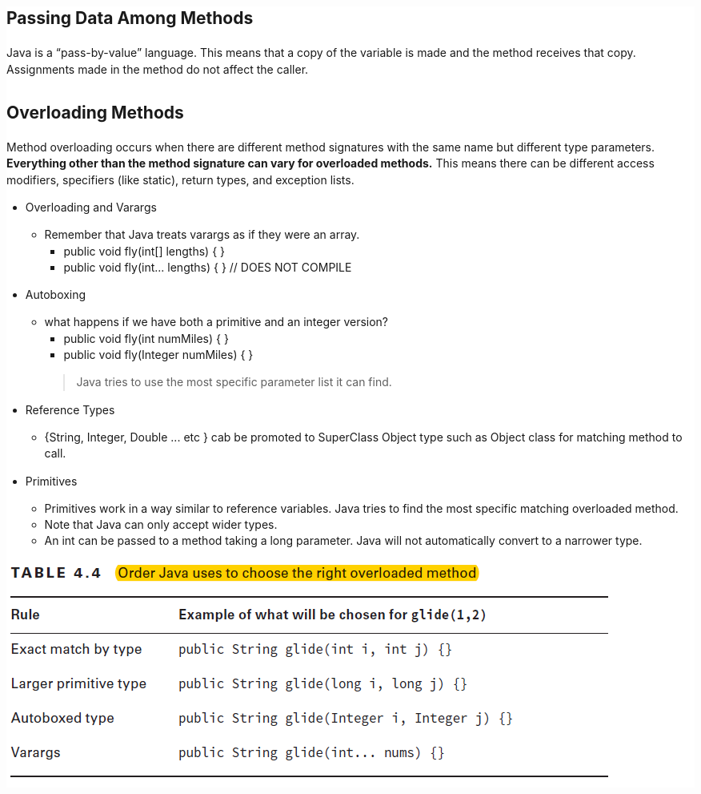 ## Passing Data Among Methods

Java is a “pass-by-value” language. 
This means that a copy of the variable is made and the method receives that copy.
Assignments made in the method do not affect the caller.

## Overloading Methods

Method overloading occurs when there are different method signatures with the same name but different type parameters.
**Everything other than the method signature can vary for overloaded methods.**
This means there can be different access modifiers, specifiers (like static), return types, and exception lists.

- Overloading and Varargs
  - Remember that Java treats varargs as if they were an array.
    - public void fly(int[] lengths) { }
    - public void fly(int... lengths) { } // DOES NOT COMPILE

- Autoboxing
  - what happens if we have both a primitive and an integer version?
     - public void fly(int numMiles) { }
     - public void fly(Integer numMiles) { }
    > Java tries to use the most specific parameter list it can find.

- Reference Types
  - {String, Integer, Double ... etc } cab be promoted to SuperClass Object type such as Object class for matching method to call.

- Primitives
  - Primitives work in a way similar to reference variables. Java tries to find the most specific matching overloaded method.
  - Note that Java can only accept wider types. 
  - An int can be passed to a method taking a long parameter. Java will not automatically convert to a narrower type.

![to choose overloaded method](./img/overloaded_method.PNG)
